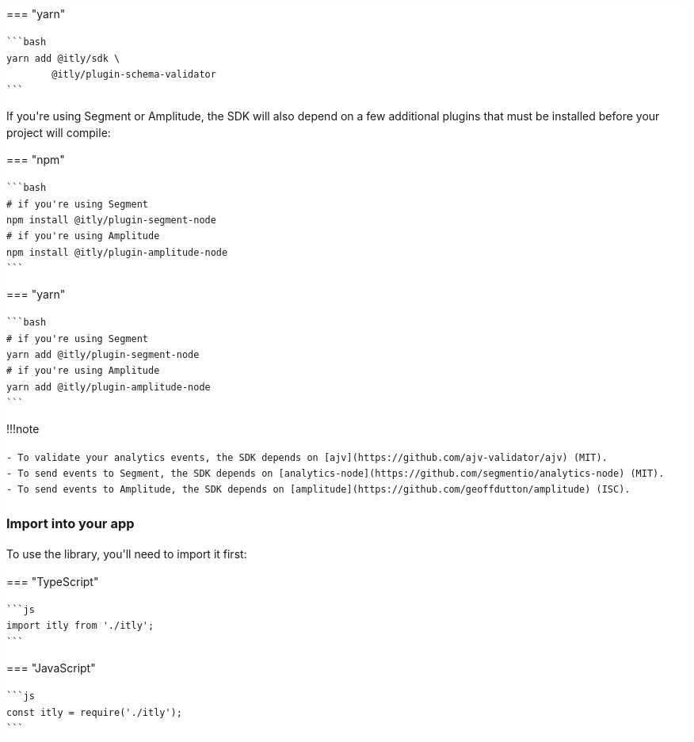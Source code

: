 === "yarn"

    ```bash
    yarn add @itly/sdk \
            @itly/plugin-schema-validator
    ```

If you're using Segment or Amplitude, the SDK will also depend on a few additional plugins that must be installed before your project will compile:

=== "npm"

    ```bash
    # if you're using Segment
    npm install @itly/plugin-segment-node
    # if you're using Amplitude
    npm install @itly/plugin-amplitude-node
    ```

=== "yarn"

    ```bash
    # if you're using Segment
    yarn add @itly/plugin-segment-node
    # if you're using Amplitude
    yarn add @itly/plugin-amplitude-node
    ```

!!!note

    - To validate your analytics events, the SDK depends on [ajv](https://github.com/ajv-validator/ajv) (MIT).
    - To send events to Segment, the SDK depends on [analytics-node](https://github.com/segmentio/analytics-node) (MIT).
    - To send events to Amplitude, the SDK depends on [amplitude](https://github.com/geoffdutton/amplitude) (ISC).


### Import into your app

To use the library, you'll need to import it first:

=== "TypeScript"

    ```js
    import itly from './itly';
    ```

=== "JavaScript"

    ```js
    const itly = require('./itly');
    ```
